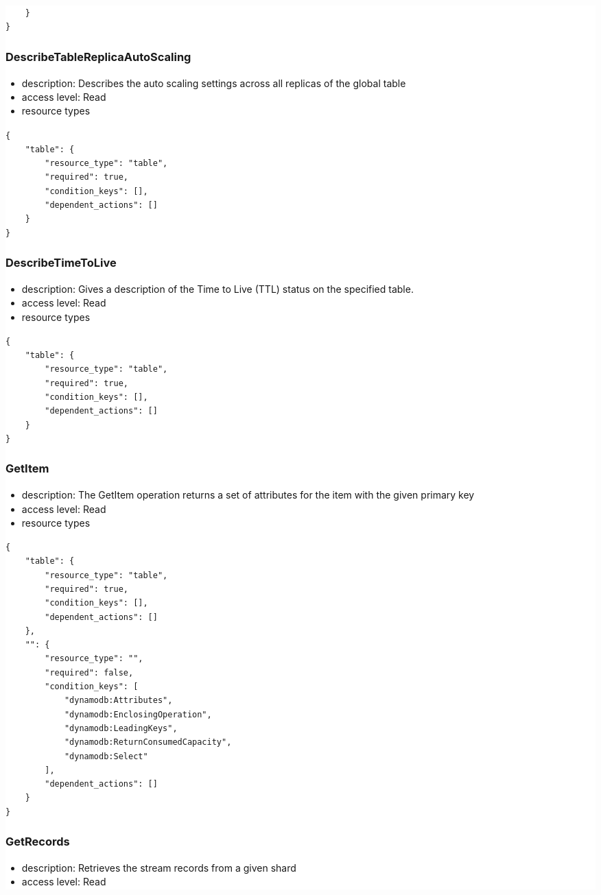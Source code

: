 ```
    }
}
```
### DescribeTableReplicaAutoScaling
- description: Describes the auto scaling settings across all replicas of the global table
- access level: Read
- resource types
```
{
    "table": {
        "resource_type": "table",
        "required": true,
        "condition_keys": [],
        "dependent_actions": []
    }
}
```
### DescribeTimeToLive
- description: Gives a description of the Time to Live (TTL) status on the specified table.
- access level: Read
- resource types
```
{
    "table": {
        "resource_type": "table",
        "required": true,
        "condition_keys": [],
        "dependent_actions": []
    }
}
```
### GetItem
- description: The GetItem operation returns a set of attributes for the item with the given primary key
- access level: Read
- resource types
```
{
    "table": {
        "resource_type": "table",
        "required": true,
        "condition_keys": [],
        "dependent_actions": []
    },
    "": {
        "resource_type": "",
        "required": false,
        "condition_keys": [
            "dynamodb:Attributes",
            "dynamodb:EnclosingOperation",
            "dynamodb:LeadingKeys",
            "dynamodb:ReturnConsumedCapacity",
            "dynamodb:Select"
        ],
        "dependent_actions": []
    }
}
```
### GetRecords
- description: Retrieves the stream records from a given shard
- access level: Read